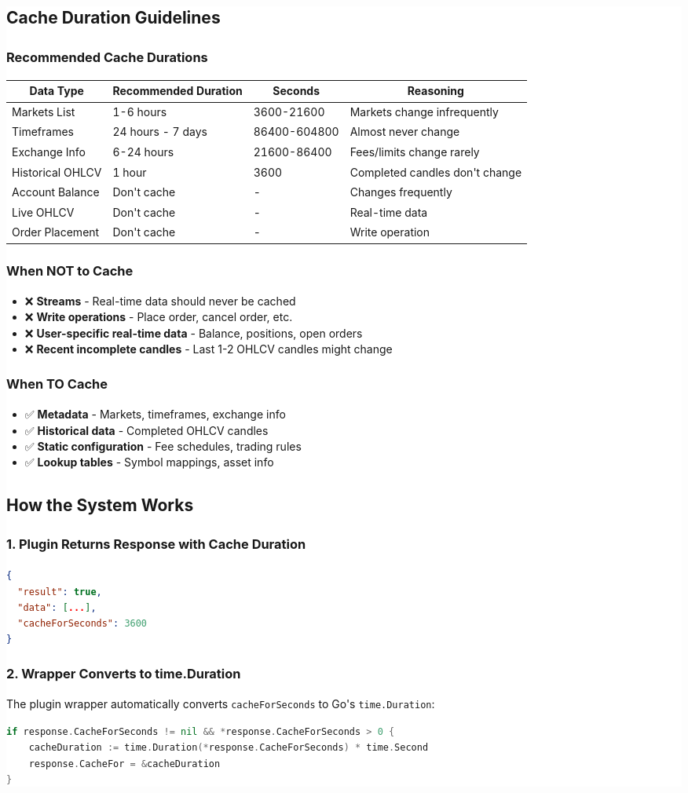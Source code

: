 ## Cache Duration Guidelines

### Recommended Cache Durations

| Data Type | Recommended Duration | Seconds | Reasoning |
|-----------|---------------------|---------|-----------|
| Markets List | 1-6 hours | 3600-21600 | Markets change infrequently |
| Timeframes | 24 hours - 7 days | 86400-604800 | Almost never change |
| Exchange Info | 6-24 hours | 21600-86400 | Fees/limits change rarely |
| Historical OHLCV | 1 hour | 3600 | Completed candles don't change |
| Account Balance | Don't cache | - | Changes frequently |
| Live OHLCV | Don't cache | - | Real-time data |
| Order Placement | Don't cache | - | Write operation |

### When NOT to Cache

- ❌ **Streams** - Real-time data should never be cached
- ❌ **Write operations** - Place order, cancel order, etc.
- ❌ **User-specific real-time data** - Balance, positions, open orders
- ❌ **Recent incomplete candles** - Last 1-2 OHLCV candles might change

### When TO Cache

- ✅ **Metadata** - Markets, timeframes, exchange info
- ✅ **Historical data** - Completed OHLCV candles
- ✅ **Static configuration** - Fee schedules, trading rules
- ✅ **Lookup tables** - Symbol mappings, asset info

## How the System Works

### 1. Plugin Returns Response with Cache Duration

```json
{
  "result": true,
  "data": [...],
  "cacheForSeconds": 3600
}
```

### 2. Wrapper Converts to time.Duration

The plugin wrapper automatically converts `cacheForSeconds` to Go's `time.Duration`:

```go
if response.CacheForSeconds != nil && *response.CacheForSeconds > 0 {
    cacheDuration := time.Duration(*response.CacheForSeconds) * time.Second
    response.CacheFor = &cacheDuration
}
```
